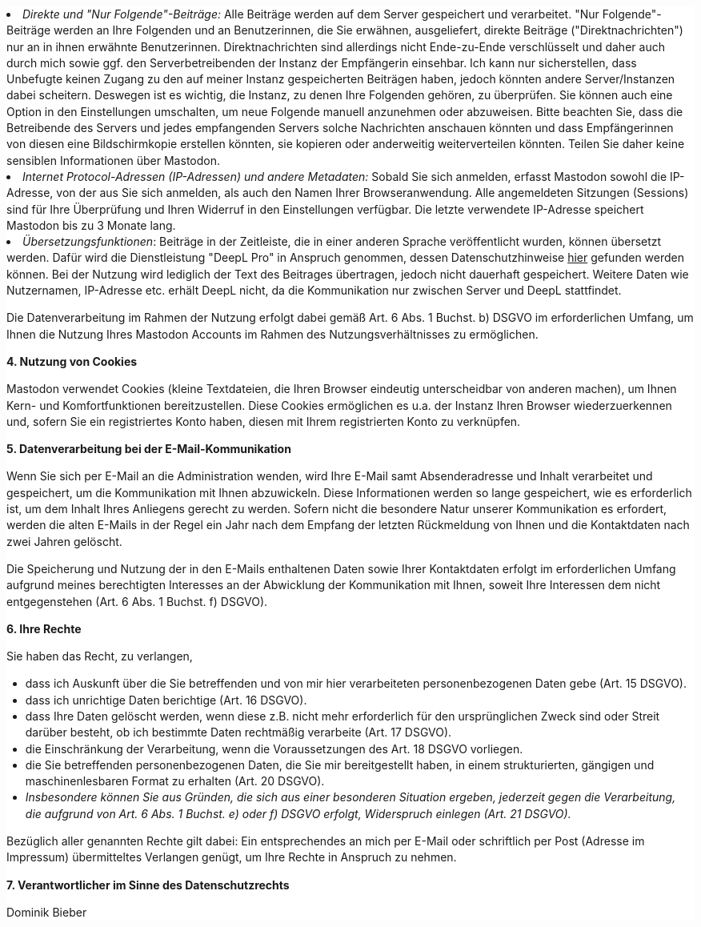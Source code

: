 <li><em>Direkte und &quot;Nur Folgende&quot;-Beiträge:</em> Alle Beiträge werden auf dem Server gespeichert und verarbeitet. &quot;Nur Folgende&quot;-Beiträge werden an Ihre Folgenden und an Benutzerinnen, die Sie erwähnen, ausgeliefert, direkte Beiträge (&quot;Direktnachrichten&quot;) nur an in ihnen erwähnte Benutzerinnen. Direktnachrichten sind allerdings nicht Ende-zu-Ende verschlüsselt und daher auch durch mich sowie ggf. den Serverbetreibenden der Instanz der Empfängerin einsehbar. Ich kann nur sicherstellen, dass Unbefugte keinen Zugang zu den auf meiner Instanz gespeicherten Beiträgen haben, jedoch könnten andere Server/Instanzen dabei scheitern. Deswegen ist es wichtig, die Instanz, zu denen Ihre Folgenden gehören, zu überprüfen. Sie können auch eine Option in den Einstellungen umschalten, um neue Folgende manuell anzunehmen oder abzuweisen. Bitte beachten Sie, dass die Betreibende des Servers und jedes empfangenden Servers solche Nachrichten anschauen könnten und dass Empfängerinnen von diesen eine Bildschirmkopie erstellen könnten, sie kopieren oder anderweitig weiterverteilen könnten. Teilen Sie daher keine sensiblen Informationen über Mastodon.</li>
<li><em>Internet Protocol-Adressen (IP-Adressen) und andere Metadaten:</em> Sobald Sie sich anmelden, erfasst Mastodon sowohl die IP-Adresse, von der aus Sie sich anmelden, als auch den Namen Ihrer Browseranwendung. Alle angemeldeten Sitzungen (Sessions) sind für Ihre Überprüfung und Ihren Widerruf in den Einstellungen verfügbar. Die letzte verwendete IP-Adresse speichert Mastodon bis zu 3 Monate lang.</li>
<li><em>Übersetzungsfunktionen</em>: Beiträge in der Zeitleiste, die in einer anderen Sprache veröffentlicht wurden, können übersetzt werden. Dafür wird die Dienstleistung "DeepL Pro" in Anspruch genommen, dessen Datenschutzhinweise <a href="https://www.deepl.com/de/privacy">hier</a> gefunden werden können.
Bei der Nutzung wird lediglich der Text des Beitrages übertragen, jedoch nicht dauerhaft gespeichert. Weitere Daten wie Nutzernamen, IP-Adresse etc. erhält DeepL nicht, da die Kommunikation nur zwischen Server und DeepL stattfindet.</li></ul>

<p>Die Datenverarbeitung im Rahmen der Nutzung erfolgt dabei gemäß Art. 6 Abs. 1 Buchst. b) DSGVO im erforderlichen Umfang, um Ihnen die Nutzung Ihres Mastodon Accounts im Rahmen des Nutzungsverhältnisses zu ermöglichen.</p>
<p><strong>4. Nutzung von Cookies</strong></p>
<p>Mastodon verwendet Cookies (kleine Textdateien, die Ihren Browser eindeutig unterscheidbar von anderen machen), um Ihnen Kern- und Komfortfunktionen bereitzustellen. Diese Cookies ermöglichen es u.a. der Instanz Ihren Browser wiederzuerkennen und, sofern Sie ein registriertes Konto haben, diesen mit Ihrem registrierten Konto zu verknüpfen.</p>
<p><strong>5. Datenverarbeitung bei der E-Mail-Kommunikation</strong></p>
<p>Wenn Sie sich per E-Mail an die Administration wenden, wird Ihre E-Mail samt Absenderadresse und Inhalt verarbeitet und gespeichert, um die Kommunikation mit Ihnen abzuwickeln. Diese Informationen werden so lange gespeichert, wie es erforderlich ist, um dem Inhalt Ihres Anliegens gerecht zu werden. Sofern nicht die besondere Natur unserer Kommunikation es erfordert, werden die alten E-Mails in der Regel ein Jahr nach dem Empfang der letzten Rückmeldung von Ihnen und die Kontaktdaten nach zwei Jahren gelöscht.</p>
<p>Die Speicherung und Nutzung der in den E-Mails enthaltenen Daten sowie Ihrer Kontaktdaten erfolgt im erforderlichen Umfang aufgrund meines berechtigten Interesses an der Abwicklung der Kommunikation mit Ihnen, soweit Ihre Interessen dem nicht entgegenstehen (Art. 6 Abs. 1 Buchst. f) DSGVO).</p>
<p><strong>6. Ihre Rechte</strong></p>
<p>Sie haben das Recht, zu verlangen,</p>
<ul>
<li>dass ich Auskunft über die Sie betreffenden und von mir hier verarbeiteten personenbezogenen Daten gebe (Art. 15 DSGVO).</li>
<li>dass ich unrichtige Daten berichtige (Art. 16 DSGVO).</li>
<li>dass Ihre Daten gelöscht werden, wenn diese z.B. nicht mehr erforderlich für den ursprünglichen Zweck sind oder Streit darüber besteht, ob ich bestimmte Daten rechtmäßig verarbeite (Art. 17 DSGVO).</li>
<li>die Einschränkung der Verarbeitung, wenn die Voraussetzungen des Art. 18 DSGVO vorliegen.</li>
<li>die Sie betreffenden personenbezogenen Daten, die Sie mir bereitgestellt haben, in einem strukturierten, gängigen und maschinenlesbaren Format zu erhalten (Art. 20 DSGVO).</li>
<li><em>Insbesondere können Sie aus Gründen, die sich aus einer besonderen Situation ergeben, jederzeit gegen die Verarbeitung, die aufgrund von Art. 6 Abs. 1 Buchst. e) oder f) DSGVO erfolgt, Widerspruch einlegen (Art. 21 DSGVO).</em></li>
</ul>
<p>Bezüglich aller genannten Rechte gilt dabei: Ein entsprechendes an mich per E-Mail oder schriftlich per Post (Adresse im Impressum) übermitteltes Verlangen genügt, um Ihre Rechte in Anspruch zu nehmen.</p>
<p><strong>7. Verantwortlicher im Sinne des Datenschutzrechts</strong></p>
<p>Dominik Bieber<br>